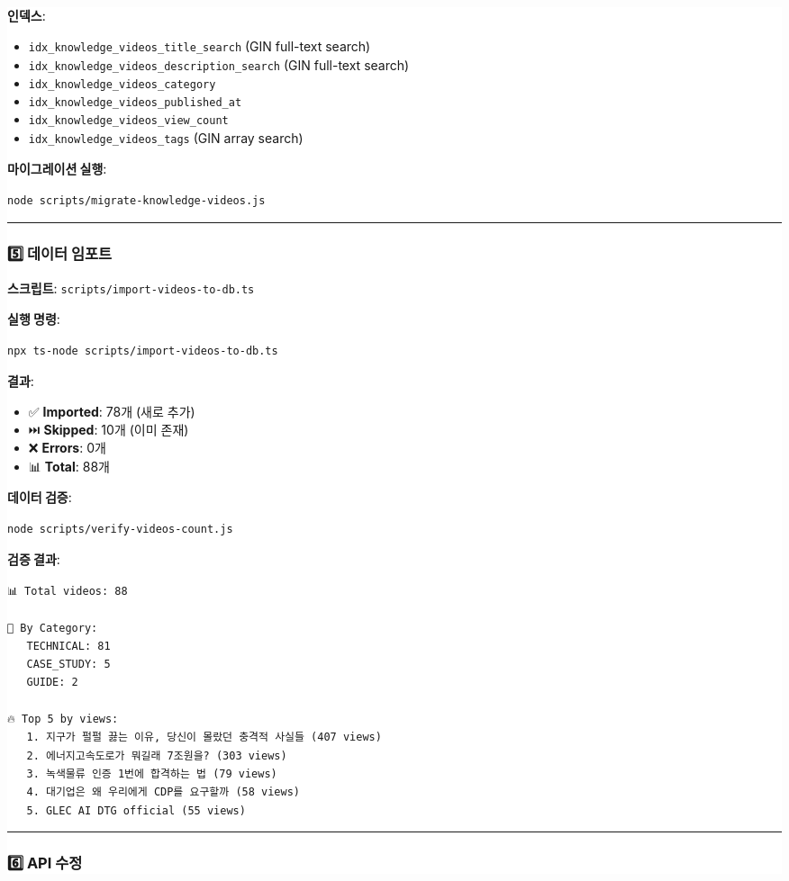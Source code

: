 **인덱스**:
- `idx_knowledge_videos_title_search` (GIN full-text search)
- `idx_knowledge_videos_description_search` (GIN full-text search)
- `idx_knowledge_videos_category`
- `idx_knowledge_videos_published_at`
- `idx_knowledge_videos_view_count`
- `idx_knowledge_videos_tags` (GIN array search)

**마이그레이션 실행**:
```bash
node scripts/migrate-knowledge-videos.js
```

---

### 5️⃣ 데이터 임포트

**스크립트**: `scripts/import-videos-to-db.ts`

**실행 명령**:
```bash
npx ts-node scripts/import-videos-to-db.ts
```

**결과**:
- ✅ **Imported**: 78개 (새로 추가)
- ⏭️ **Skipped**: 10개 (이미 존재)
- ❌ **Errors**: 0개
- 📊 **Total**: 88개

**데이터 검증**:
```bash
node scripts/verify-videos-count.js
```

**검증 결과**:
```
📊 Total videos: 88

📂 By Category:
   TECHNICAL: 81
   CASE_STUDY: 5
   GUIDE: 2

🔥 Top 5 by views:
   1. 지구가 펄펄 끓는 이유, 당신이 몰랐던 충격적 사실들 (407 views)
   2. 에너지고속도로가 뭐길래 7조원을? (303 views)
   3. 녹색물류 인증 1번에 합격하는 법 (79 views)
   4. 대기업은 왜 우리에게 CDP를 요구할까 (58 views)
   5. GLEC AI DTG official (55 views)
```

---

### 6️⃣ API 수정
